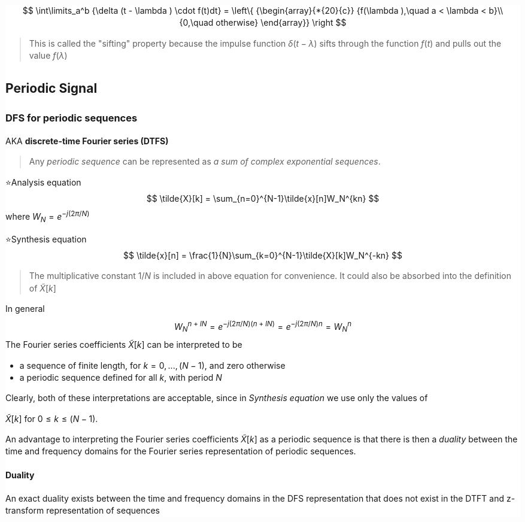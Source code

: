 $$
\int\limits_a^b {\delta (t - \lambda ) \cdot f(t)dt}  = \left\{ {\begin{array}{*{20}{c}}
{f(\lambda ),\quad a < \lambda  < b}\\
{0,\quad otherwise}
\end{array}} \right
$$

> This is called the "sifting" property because the impulse function $\delta(t-\lambda)$ sifts through the function $f(t)$ and pulls out the value $f(\lambda)$


## Periodic Signal

### DFS for periodic sequences

AKA **discrete-time Fourier series (DTFS)**

> Any *periodic sequence* can be represented as *a sum of complex exponential sequences*. 

&#11088;Analysis equation
$$
\tilde{X}[k] = \sum_{n=0}^{N-1}\tilde{x}[n]W_N^{kn}
$$
where $W_N = e^{-j(2\pi/N)}$

&#11088;Synthesis equation 
$$
\tilde{x}[n] = \frac{1}{N}\sum_{k=0}^{N-1}\tilde{X}[k]W_N^{-kn}
$$

> The multiplicative constant $1/N$ is included in above equation for convenience. It could also be absorbed into the definition of $\tilde{X}[k]$



In general
$$
W_N^{n+lN} = e^{-j(2\pi/N)(n+lN)} =e^{-j(2\pi/N)n}=W_N^n
$$
The Fourier series coefficients $\tilde{X}[k]$ can be interpreted to be 

- a sequence of finite length, for $k=0,...,(N-1)$, and zero otherwise
- a periodic sequence defined for all $k$, with period $N$

Clearly, both of these interpretations are acceptable, since in  *Synthesis equation* we use only the values of 

$\tilde{X}[k]$ for $0 \leq k \leq (N-1)$.

An advantage to interpreting the Fourier series coefficients $\tilde{X}[k]$ as a periodic sequence is that there is then a *duality* between the time and frequency domains for the Fourier series representation of periodic sequences. 

#### Duality

An exact duality exists between the time and frequency domains in the DFS representation that
does not exist in the DTFT and z-transform representation of sequences
